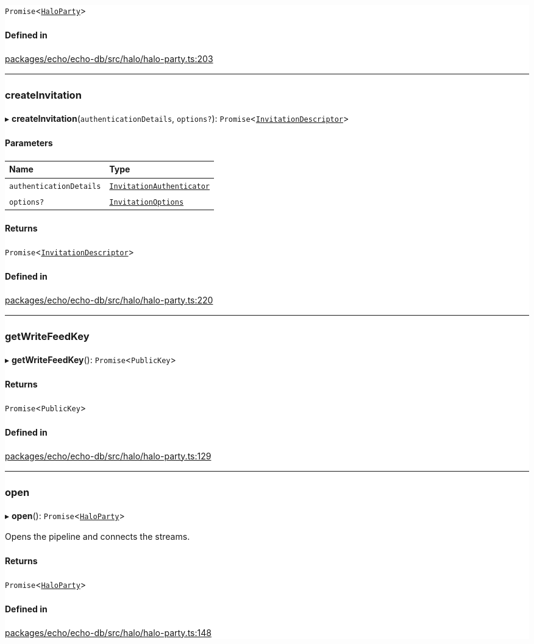 `Promise`<[`HaloParty`](dxos_echo_db.HaloParty.md)\>

#### Defined in

[packages/echo/echo-db/src/halo/halo-party.ts:203](https://github.com/dxos/dxos/blob/32ae9b579/packages/echo/echo-db/src/halo/halo-party.ts#L203)

___

### createInvitation

▸ **createInvitation**(`authenticationDetails`, `options?`): `Promise`<[`InvitationDescriptor`](dxos_echo_db.InvitationDescriptor.md)\>

#### Parameters

| Name | Type |
| :------ | :------ |
| `authenticationDetails` | [`InvitationAuthenticator`](../interfaces/dxos_echo_db.InvitationAuthenticator.md) |
| `options?` | [`InvitationOptions`](../interfaces/dxos_echo_db.InvitationOptions.md) |

#### Returns

`Promise`<[`InvitationDescriptor`](dxos_echo_db.InvitationDescriptor.md)\>

#### Defined in

[packages/echo/echo-db/src/halo/halo-party.ts:220](https://github.com/dxos/dxos/blob/32ae9b579/packages/echo/echo-db/src/halo/halo-party.ts#L220)

___

### getWriteFeedKey

▸ **getWriteFeedKey**(): `Promise`<`PublicKey`\>

#### Returns

`Promise`<`PublicKey`\>

#### Defined in

[packages/echo/echo-db/src/halo/halo-party.ts:129](https://github.com/dxos/dxos/blob/32ae9b579/packages/echo/echo-db/src/halo/halo-party.ts#L129)

___

### open

▸ **open**(): `Promise`<[`HaloParty`](dxos_echo_db.HaloParty.md)\>

Opens the pipeline and connects the streams.

#### Returns

`Promise`<[`HaloParty`](dxos_echo_db.HaloParty.md)\>

#### Defined in

[packages/echo/echo-db/src/halo/halo-party.ts:148](https://github.com/dxos/dxos/blob/32ae9b579/packages/echo/echo-db/src/halo/halo-party.ts#L148)
